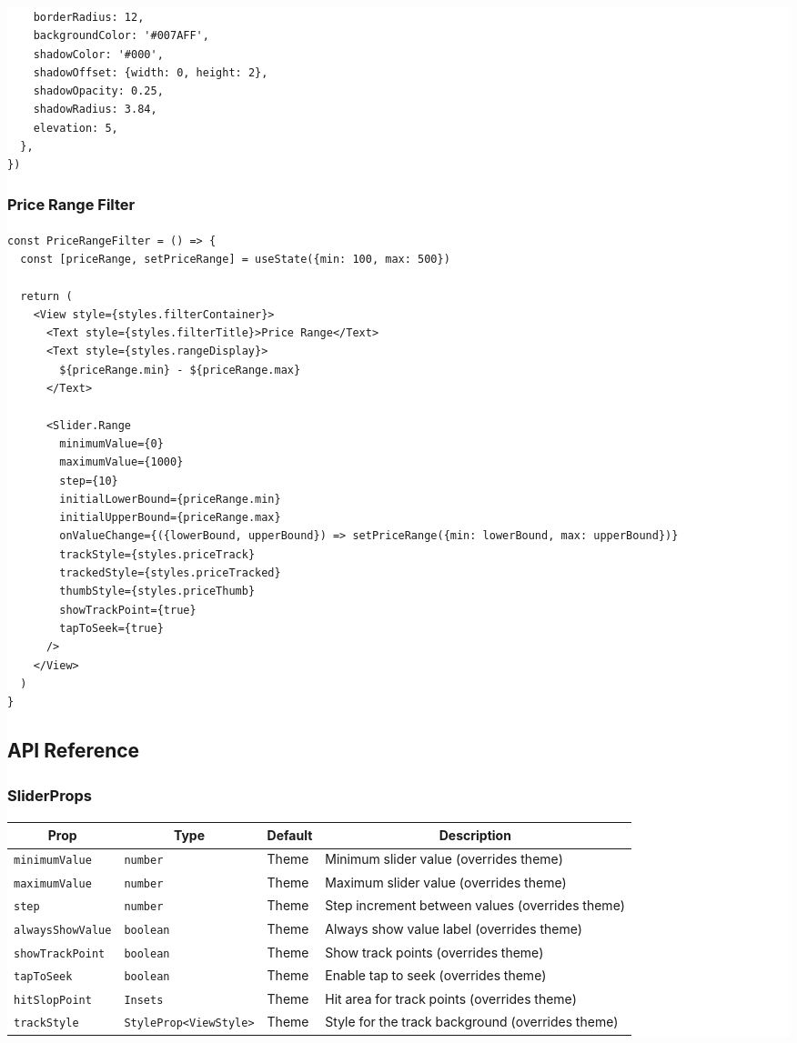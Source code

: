 ```tsx
    borderRadius: 12,
    backgroundColor: '#007AFF',
    shadowColor: '#000',
    shadowOffset: {width: 0, height: 2},
    shadowOpacity: 0.25,
    shadowRadius: 3.84,
    elevation: 5,
  },
})
```

### Price Range Filter

```tsx
const PriceRangeFilter = () => {
  const [priceRange, setPriceRange] = useState({min: 100, max: 500})

  return (
    <View style={styles.filterContainer}>
      <Text style={styles.filterTitle}>Price Range</Text>
      <Text style={styles.rangeDisplay}>
        ${priceRange.min} - ${priceRange.max}
      </Text>

      <Slider.Range
        minimumValue={0}
        maximumValue={1000}
        step={10}
        initialLowerBound={priceRange.min}
        initialUpperBound={priceRange.max}
        onValueChange={({lowerBound, upperBound}) => setPriceRange({min: lowerBound, max: upperBound})}
        trackStyle={styles.priceTrack}
        trackedStyle={styles.priceTracked}
        thumbStyle={styles.priceThumb}
        showTrackPoint={true}
        tapToSeek={true}
      />
    </View>
  )
}
```

## API Reference

### SliderProps

| Prop               | Type                              | Default     | Description                                        |
| ------------------ | --------------------------------- | ----------- | -------------------------------------------------- |
| `minimumValue`     | `number`                          | Theme       | Minimum slider value (overrides theme)             |
| `maximumValue`     | `number`                          | Theme       | Maximum slider value (overrides theme)             |
| `step`             | `number`                          | Theme       | Step increment between values (overrides theme)    |
| `alwaysShowValue`  | `boolean`                         | Theme       | Always show value label (overrides theme)          |
| `showTrackPoint`   | `boolean`                         | Theme       | Show track points (overrides theme)                |
| `tapToSeek`        | `boolean`                         | Theme       | Enable tap to seek (overrides theme)               |
| `hitSlopPoint`     | `Insets`                          | Theme       | Hit area for track points (overrides theme)        |
| `trackStyle`       | `StyleProp<ViewStyle>`            | Theme       | Style for the track background (overrides theme)   |